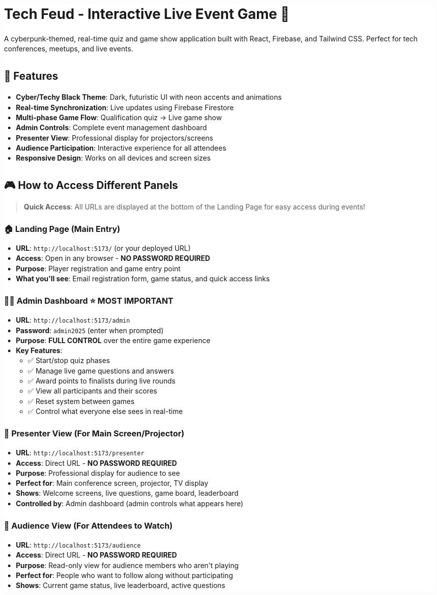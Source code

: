 # Tech Feud - Interactive Live Event Game 🚀

A cyberpunk-themed, real-time quiz and game show application built with React, Firebase, and Tailwind CSS. Perfect for tech conferences, meetups, and live events.

## 🚀 Features

- **Cyber/Techy Black Theme**: Dark, futuristic UI with neon accents and animations
- **Real-time Synchronization**: Live updates using Firebase Firestore
- **Multi-phase Game Flow**: Qualification quiz → Live game show
- **Admin Controls**: Complete event management dashboard
- **Presenter View**: Professional display for projectors/screens
- **Audience Participation**: Interactive experience for all attendees
- **Responsive Design**: Works on all devices and screen sizes

## 🎮 How to Access Different Panels

> **Quick Access**: All URLs are displayed at the bottom of the Landing Page for easy access during events!

### 🏠 **Landing Page (Main Entry)**
- **URL**: `http://localhost:5173/` (or your deployed URL)
- **Access**: Open in any browser - **NO PASSWORD REQUIRED**
- **Purpose**: Player registration and game entry point
- **What you'll see**: Email registration form, game status, and quick access links

### 👨‍💼 **Admin Dashboard** ⭐ **MOST IMPORTANT**
- **URL**: `http://localhost:5173/admin`
- **Password**: `admin2025` (enter when prompted)
- **Purpose**: **FULL CONTROL** over the entire game experience
- **Key Features**:
  - ✅ Start/stop quiz phases
  - ✅ Manage live game questions and answers
  - ✅ Award points to finalists during live rounds
  - ✅ View all participants and their scores
  - ✅ Reset system between games
  - ✅ Control what everyone else sees in real-time

### 🎤 **Presenter View** (For Main Screen/Projector)
- **URL**: `http://localhost:5173/presenter`
- **Access**: Direct URL - **NO PASSWORD REQUIRED**
- **Purpose**: Professional display for audience to see
- **Perfect for**: Main conference screen, projector, TV display
- **Shows**: Welcome screens, live questions, game board, leaderboard
- **Controlled by**: Admin dashboard (admin controls what appears here)

### 👥 **Audience View** (For Attendees to Watch)
- **URL**: `http://localhost:5173/audience`
- **Access**: Direct URL - **NO PASSWORD REQUIRED**
- **Purpose**: Read-only view for audience members who aren't playing
- **Perfect for**: People who want to follow along without participating
- **Shows**: Current game status, live leaderboard, active questions
